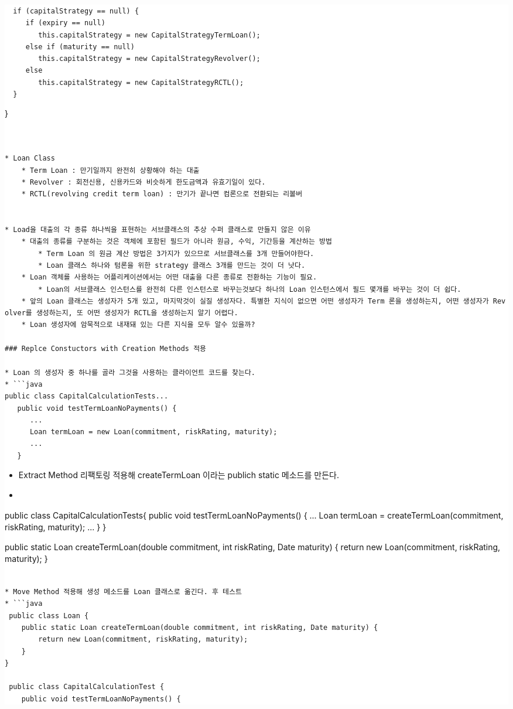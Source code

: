       if (capitalStrategy == null) {
         if (expiry == null)
            this.capitalStrategy = new CapitalStrategyTermLoan();
         else if (maturity == null)
            this.capitalStrategy = new CapitalStrategyRevolver();
         else
            this.capitalStrategy = new CapitalStrategyRCTL();
      }
   }
```


* Loan Class
    * Term Loan : 만기일까지 완전히 상황해야 하는 대출
    * Revolver : 회전신용, 신용카드와 비슷하게 한도금액과 유효기일이 있다.
    * RCTL(revolving credit term loan) : 만기가 끝나면 컴론으로 전환되는 리볼버


* Load을 대출의 각 종류 하나씩을 표현하는 서브클래스의 추상 수퍼 클래스로 만들지 않은 이유
    * 대출의 종류를 구분하는 것은 객체에 포함된 필드가 아니라 원금, 수익, 기간등을 계산하는 방법
        * Term Loan 의 원금 계산 방법은 3가지가 있으므로 서브클래스를 3개 만들어야한다.
        * Loan 클래스 하나와 텀론을 위한 strategy 클래스 3개를 만드는 것이 더 낫다.
    * Loan 객체를 사용하는 어플리케이션에서는 어떤 대출을 다른 종류로 전환하는 기능이 필요.
        * Loan의 서브클래스 인스턴스를 완전히 다른 인스턴스로 바꾸는것보다 하나의 Loan 인스턴스에서 필드 몇개를 바꾸는 것이 더 쉽다.
    * 앞의 Loan 클래스는 생성자가 5개 있고, 마지막것이 실질 생성자다. 특별한 지식이 없으면 어떤 생성자가 Term 론을 생성하는지, 어떤 생성자가 Revolver를 생성하는지, 또 어떤 생성자가 RCTL을 생성하는지 알기 어렵다.
    * Loan 생성자에 암묵적으로 내재돼 있는 다른 지식을 모두 알수 있을까?

### Replce Constuctors with Creation Methods 적용

* Loan 의 생성자 중 하나를 골라 그것을 사용하는 클라이언트 코드를 찾는다.
* ```java
public class CapitalCalculationTests...
   public void testTermLoanNoPayments() {
      ...
      Loan termLoan = new Loan(commitment, riskRating, maturity);
      ...
   }
```

* Extract Method 리팩토링 적용해 createTermLoan 이라는 publich static 메소드를 만든다.
* ```java
 public class CapitalCalculationTests{
       public void testTermLoanNoPayments() {
          ...
          Loan termLoan = createTermLoan(commitment, riskRating, maturity);
          ...
       }
    }

 public static Loan createTermLoan(double commitment, int riskRating, Date maturity) {
        return new Loan(commitment, riskRating, maturity);
    }
```

* Move Method 적용해 생성 메소드를 Loan 클래스로 옮긴다. 후 테스트
* ```java
 public class Loan {
    public static Loan createTermLoan(double commitment, int riskRating, Date maturity) {
    	return new Loan(commitment, riskRating, maturity);
    }
}

 public class CapitalCalculationTest {
	public void testTermLoanNoPayments() {
```